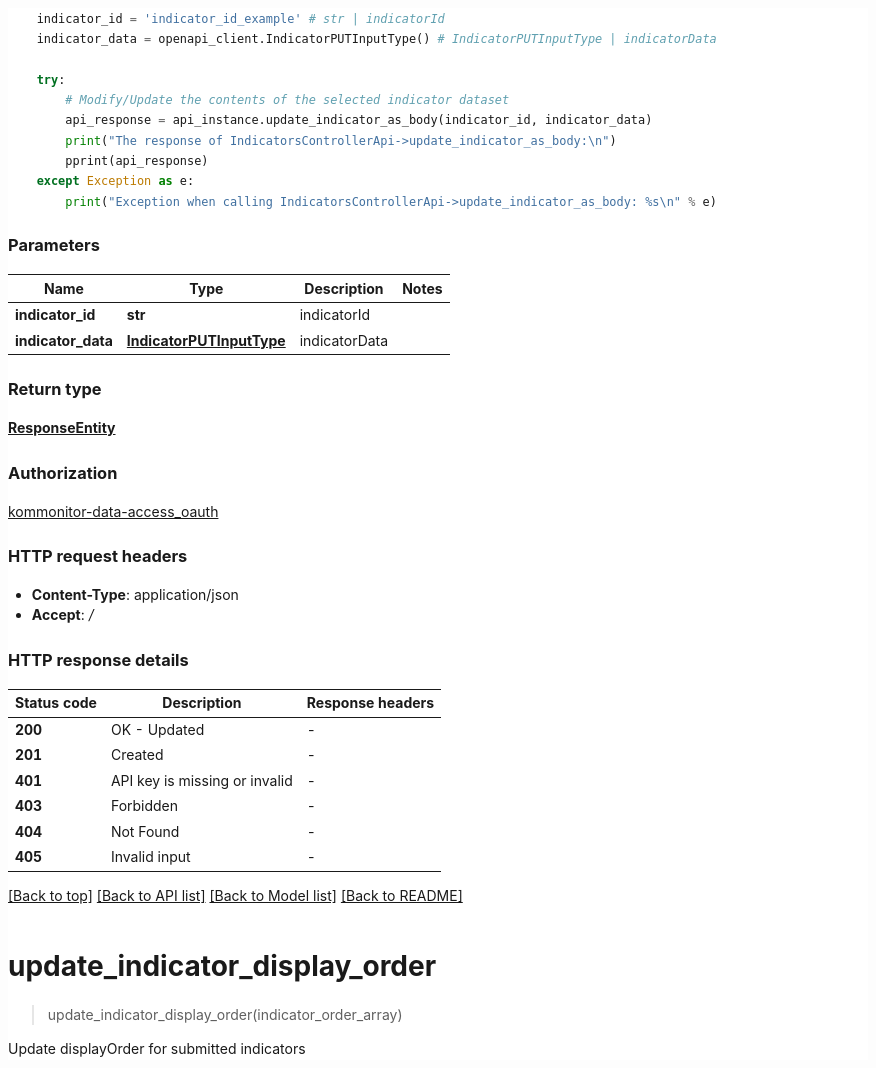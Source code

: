 ```python
    indicator_id = 'indicator_id_example' # str | indicatorId
    indicator_data = openapi_client.IndicatorPUTInputType() # IndicatorPUTInputType | indicatorData

    try:
        # Modify/Update the contents of the selected indicator dataset
        api_response = api_instance.update_indicator_as_body(indicator_id, indicator_data)
        print("The response of IndicatorsControllerApi->update_indicator_as_body:\n")
        pprint(api_response)
    except Exception as e:
        print("Exception when calling IndicatorsControllerApi->update_indicator_as_body: %s\n" % e)
```



### Parameters

Name | Type | Description  | Notes
------------- | ------------- | ------------- | -------------
 **indicator_id** | **str**| indicatorId | 
 **indicator_data** | [**IndicatorPUTInputType**](IndicatorPUTInputType.md)| indicatorData | 

### Return type

[**ResponseEntity**](ResponseEntity.md)

### Authorization

[kommonitor-data-access_oauth](../README.md#kommonitor-data-access_oauth)

### HTTP request headers

 - **Content-Type**: application/json
 - **Accept**: */*

### HTTP response details
| Status code | Description | Response headers |
|-------------|-------------|------------------|
**200** | OK - Updated |  -  |
**201** | Created |  -  |
**401** | API key is missing or invalid |  -  |
**403** | Forbidden |  -  |
**404** | Not Found |  -  |
**405** | Invalid input |  -  |

[[Back to top]](#) [[Back to API list]](../README.md#documentation-for-api-endpoints) [[Back to Model list]](../README.md#documentation-for-models) [[Back to README]](../README.md)

# **update_indicator_display_order**
> update_indicator_display_order(indicator_order_array)

Update displayOrder for submitted indicators
